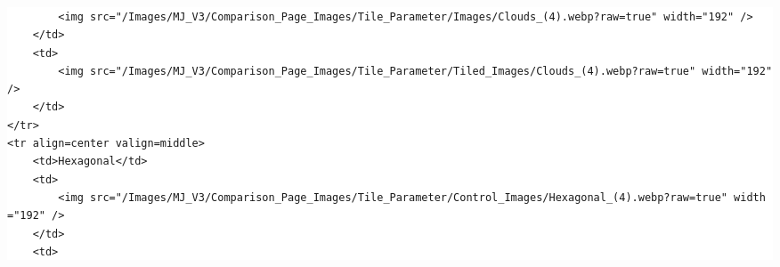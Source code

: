         	<img src="/Images/MJ_V3/Comparison_Page_Images/Tile_Parameter/Images/Clouds_(4).webp?raw=true" width="192" />
        </td>
        <td>
        	<img src="/Images/MJ_V3/Comparison_Page_Images/Tile_Parameter/Tiled_Images/Clouds_(4).webp?raw=true" width="192" />
        </td>
    </tr>
    <tr align=center valign=middle>
        <td>Hexagonal</td>
        <td>
        	<img src="/Images/MJ_V3/Comparison_Page_Images/Tile_Parameter/Control_Images/Hexagonal_(4).webp?raw=true" width="192" />
        </td>
        <td>
